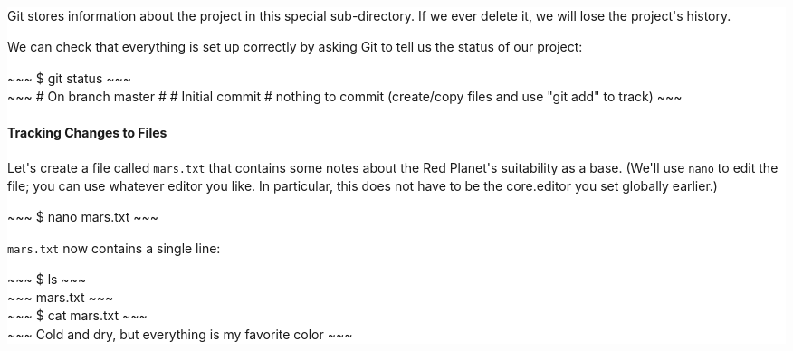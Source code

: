 Git stores information about the project in this special sub-directory.
If we ever delete it,
we will lose the project's history.

We can check that everything is set up correctly
by asking Git to tell us the status of our project:

<div class="in" markdown="1">
~~~
$ git status
~~~
</div>
<div class="out" markdown="1">
~~~
# On branch master
#
# Initial commit
#
nothing to commit (create/copy files and use "git add" to track)
~~~
</div>

#### Tracking Changes to Files

Let's create a file called `mars.txt` that contains some notes
about the Red Planet's suitability as a base.
(We'll use `nano` to edit the file;
you can use whatever editor you like.
In particular, this does not have to be the core.editor you set globally earlier.)

<div class="in" markdown="1">
~~~
$ nano mars.txt
~~~
</div>

`mars.txt` now contains a single line:

<div class="in" markdown="1">
~~~
$ ls
~~~
</div>
<div class="out" markdown="1">
~~~
mars.txt
~~~
</div>
<div class="in" markdown="1">
~~~
$ cat mars.txt
~~~
</div>
<div class="out" markdown="1">
~~~
Cold and dry, but everything is my favorite color
~~~
</div>
